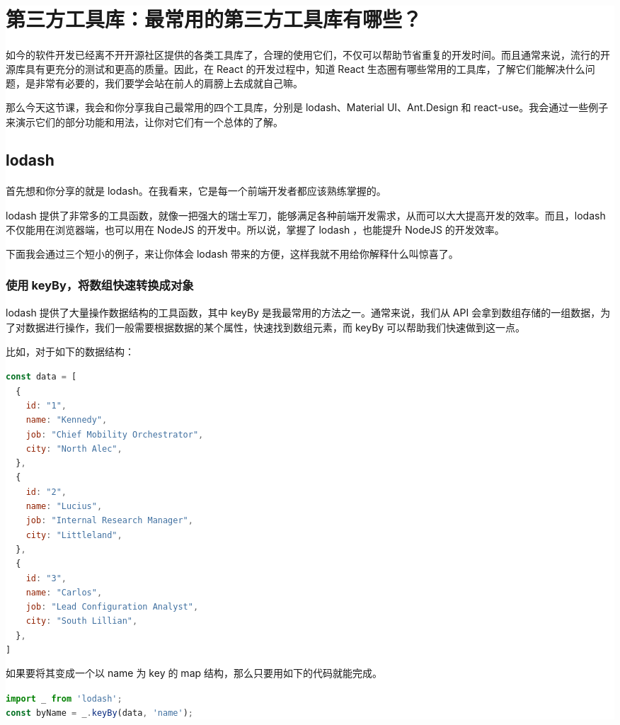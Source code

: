 # 第三方工具库：最常用的第三方工具库有哪些？

如今的软件开发已经离不开开源社区提供的各类工具库了，合理的使用它们，不仅可以帮助节省重复的开发时间。而且通常来说，流行的开源库具有更充分的测试和更高的质量。因此，在 React 的开发过程中，知道 React 生态圈有哪些常用的工具库，了解它们能解决什么问题，是非常有必要的，我们要学会站在前人的肩膀上去成就自己嘛。

那么今天这节课，我会和你分享我自己最常用的四个工具库，分别是 lodash、Material UI、Ant.Design 和 react-use。我会通过一些例子来演示它们的部分功能和用法，让你对它们有一个总体的了解。

## lodash

首先想和你分享的就是 lodash。在我看来，它是每一个前端开发者都应该熟练掌握的。

lodash 提供了非常多的工具函数，就像一把强大的瑞士军刀，能够满足各种前端开发需求，从而可以大大提高开发的效率。而且，lodash 不仅能用在浏览器端，也可以用在 NodeJS 的开发中。所以说，掌握了 lodash ，也能提升 NodeJS 的开发效率。

下面我会通过三个短小的例子，来让你体会 lodash 带来的方便，这样我就不用给你解释什么叫惊喜了。

### 使用 keyBy，将数组快速转换成对象

lodash 提供了大量操作数据结构的工具函数，其中 keyBy 是我最常用的方法之一。通常来说，我们从 API 会拿到数组存储的一组数据，为了对数据进行操作，我们一般需要根据数据的某个属性，快速找到数组元素，而 keyBy 可以帮助我们快速做到这一点。

比如，对于如下的数据结构：

```jsx
const data = [
  {
    id: "1",
    name: "Kennedy",
    job: "Chief Mobility Orchestrator",
    city: "North Alec",
  },
  {
    id: "2",
    name: "Lucius",
    job: "Internal Research Manager",
    city: "Littleland",
  },
  {
    id: "3",
    name: "Carlos",
    job: "Lead Configuration Analyst",
    city: "South Lillian",
  },
]
```

如果要将其变成一个以 name 为 key 的 map 结构，那么只要用如下的代码就能完成。

```jsx
import _ from 'lodash';
const byName = _.keyBy(data, 'name');
```
